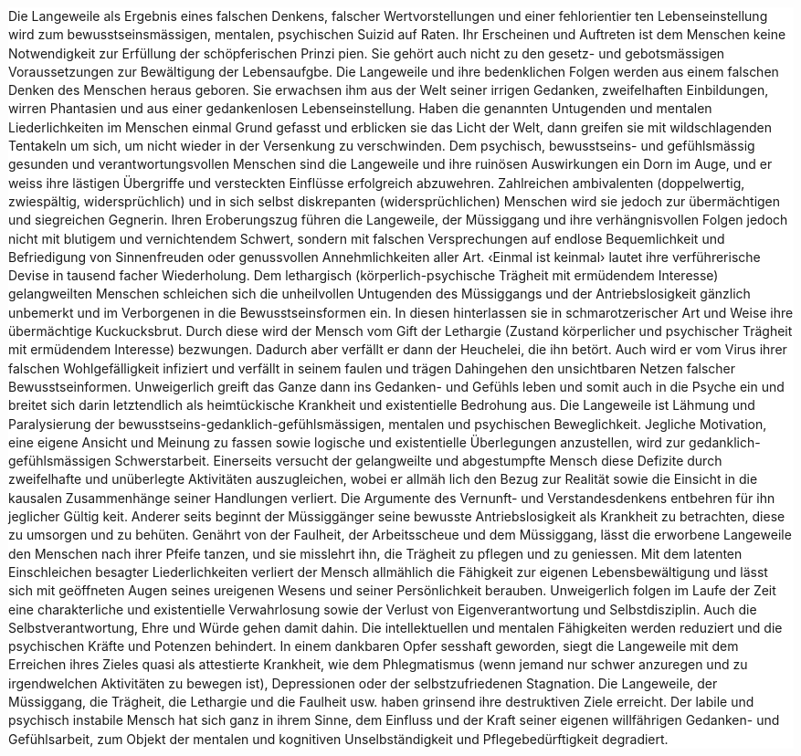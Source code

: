 Die Langeweile als Ergebnis eines falschen Denkens, falscher Wertvorstellungen und einer fehlorientier ten Lebenseinstellung wird zum bewusstseinsmässigen, mentalen, psychischen Suizid auf Raten. Ihr Erscheinen und Auftreten ist dem Menschen keine Notwendigkeit zur Erfüllung der schöpferischen Prinzi pien. Sie gehört auch nicht zu den gesetz- und gebotsmässigen Voraussetzungen zur Bewältigung der Lebensaufgbe. Die Langeweile und ihre bedenklichen Folgen werden aus einem falschen Denken des Menschen heraus geboren. Sie erwachsen ihm aus der Welt seiner irrigen Gedanken, zweifelhaften Einbildungen, wirren Phantasien und aus einer gedankenlosen Lebenseinstellung. Haben die genannten Untugenden und mentalen Liederlichkeiten im Menschen einmal Grund gefasst und erblicken sie das Licht der Welt, dann greifen sie mit wildschlagenden Tentakeln um sich, um nicht wieder in der Versenkung zu verschwinden.
Dem psychisch, bewusstseins- und gefühlsmässig gesunden und verantwortungsvollen Menschen sind die Langeweile und ihre ruinösen Auswirkungen ein Dorn im Auge, und er weiss ihre lästigen Übergriffe und versteckten Einflüsse erfolgreich abzuwehren. Zahlreichen ambivalenten (doppelwertig, zwiespältig, widersprüchlich) und in sich selbst diskrepanten (widersprüchlichen) Menschen wird sie jedoch zur übermächtigen und siegreichen Gegnerin. Ihren Eroberungszug führen die Langeweile, der Müssiggang und ihre verhängnisvollen Folgen jedoch nicht mit blutigem und vernichtendem Schwert, sondern mit falschen Versprechungen auf endlose Bequemlichkeit und Befriedigung von Sinnenfreuden oder genussvollen Annehmlichkeiten aller Art. ‹Einmal ist keinmal› lautet ihre verführerische Devise in tausend facher Wiederholung. Dem lethargisch (körperlich-psychische Trägheit mit ermüdendem Interesse) gelangweilten Menschen schleichen sich die unheilvollen Untugenden des Müssiggangs und der Antriebslosigkeit gänzlich unbemerkt und im Verborgenen in die Bewusstseinsformen ein. In diesen hinterlassen sie in schmarotzerischer Art und Weise ihre übermächtige Kuckucksbrut. Durch diese wird der Mensch vom Gift der Lethargie (Zustand körperlicher und psychischer Trägheit mit ermüdendem Interesse) bezwungen. Dadurch aber verfällt er dann der Heuchelei, die ihn betört. Auch wird er vom Virus ihrer falschen Wohlgefälligkeit infiziert und verfällt in seinem faulen und trägen Dahingehen den unsichtbaren Netzen falscher Bewusstseinformen. Unweigerlich greift das Ganze dann ins Gedanken- und Gefühls leben und somit auch in die Psyche ein und breitet sich darin letztendlich als heimtückische Krankheit und existentielle Bedrohung aus. Die Langeweile ist Lähmung und Paralysierung der bewusstseins-gedanklich-gefühlsmässigen, mentalen und psychischen Beweglichkeit. Jegliche Motivation, eine eigene Ansicht und Meinung zu fassen sowie logische und existentielle Überlegungen anzustellen, wird zur gedanklich-gefühlsmässigen Schwerstarbeit. Einerseits versucht der gelangweilte und abgestumpfte Mensch diese Defizite durch zweifelhafte und unüberlegte Aktivitäten auszugleichen, wobei er allmäh lich den Bezug zur Realität sowie die Einsicht in die kausalen Zusammenhänge seiner Handlungen verliert. Die Argumente des Vernunft- und Verstandesdenkens entbehren für ihn jeglicher Gültig keit. Anderer seits beginnt der Müssiggänger seine bewusste Antriebslosigkeit als Krankheit zu betrachten, diese zu umsorgen und zu behüten. Genährt von der Faulheit, der Arbeitsscheue und dem Müssiggang, lässt die erworbene Langeweile den Menschen nach ihrer Pfeife tanzen, und sie misslehrt ihn, die Trägheit zu pflegen und zu geniessen. Mit dem latenten Einschleichen besagter Liederlichkeiten verliert der Mensch allmählich die Fähigkeit zur eigenen Lebensbewältigung und lässt sich mit geöffneten Augen seines ureigenen Wesens und seiner Persönlichkeit berauben. Unweigerlich folgen im Laufe der Zeit eine charakterliche und existentielle Verwahrlosung sowie der Verlust von Eigenverantwortung und Selbstdisziplin. Auch die Selbstverantwortung, Ehre und Würde gehen damit dahin. Die intellektuellen und mentalen Fähigkeiten werden reduziert und die psychischen Kräfte und Potenzen behindert.
In einem dankbaren Opfer sesshaft geworden, siegt die Langeweile mit dem Erreichen ihres Zieles quasi als attestierte Krankheit, wie dem Phlegmatismus (wenn jemand nur schwer anzuregen und zu irgendwelchen Aktivitäten zu bewegen ist), Depressionen oder der selbstzufriedenen Stagnation. Die Langeweile, der Müssiggang, die Trägheit, die Lethargie und die Faulheit usw. haben grinsend ihre destruktiven Ziele erreicht. Der labile und psychisch instabile Mensch hat sich ganz in ihrem Sinne, dem Einfluss und der Kraft seiner eigenen willfährigen Gedanken- und Gefühlsarbeit, zum Objekt der mentalen und kognitiven Unselbständigkeit und Pflegebedürftigkeit degradiert.